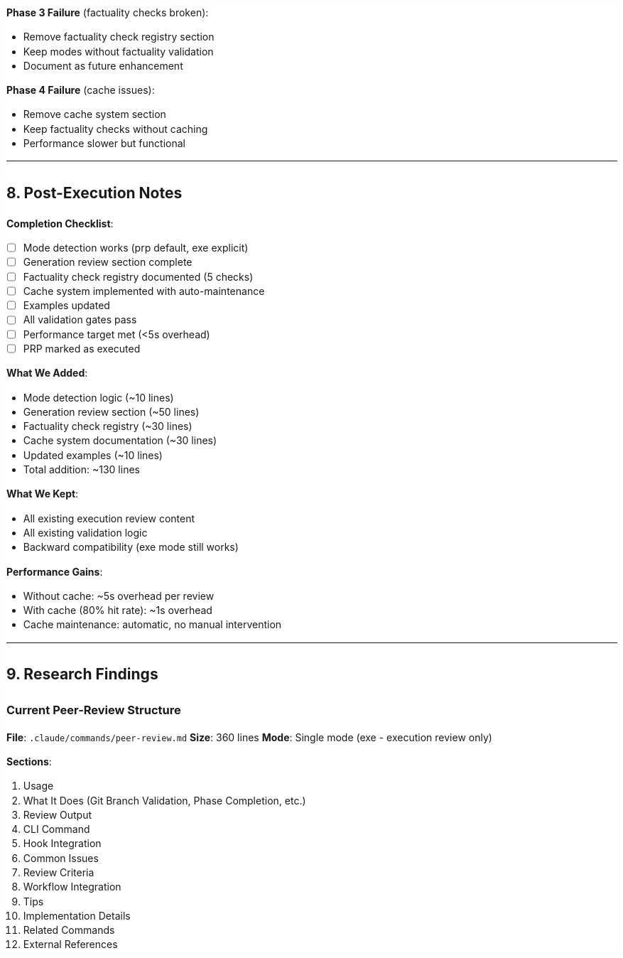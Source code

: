 **Phase 3 Failure** (factuality checks broken):
- Remove factuality check registry section
- Keep modes without factuality validation
- Document as future enhancement

**Phase 4 Failure** (cache issues):
- Remove cache system section
- Keep factuality checks without caching
- Performance slower but functional

---

## 8. Post-Execution Notes

**Completion Checklist**:
- [ ] Mode detection works (prp default, exe explicit)
- [ ] Generation review section complete
- [ ] Factuality check registry documented (5 checks)
- [ ] Cache system implemented with auto-maintenance
- [ ] Examples updated
- [ ] All validation gates pass
- [ ] Performance target met (<5s overhead)
- [ ] PRP marked as executed

**What We Added**:
- Mode detection logic (~10 lines)
- Generation review section (~50 lines)
- Factuality check registry (~30 lines)
- Cache system documentation (~30 lines)
- Updated examples (~10 lines)
- Total addition: ~130 lines

**What We Kept**:
- All existing execution review content
- All existing validation logic
- Backward compatibility (exe mode still works)

**Performance Gains**:
- Without cache: ~5s overhead per review
- With cache (80% hit rate): ~1s overhead
- Cache maintenance: automatic, no manual intervention

---

## 9. Research Findings

### Current Peer-Review Structure

**File**: `.claude/commands/peer-review.md`
**Size**: 360 lines
**Mode**: Single mode (exe - execution review only)

**Sections**:
1. Usage
2. What It Does (Git Branch Validation, Phase Completion, etc.)
3. Review Output
4. CLI Command
5. Hook Integration
6. Common Issues
7. Review Criteria
8. Workflow Integration
9. Tips
10. Implementation Details
11. Related Commands
12. External References
